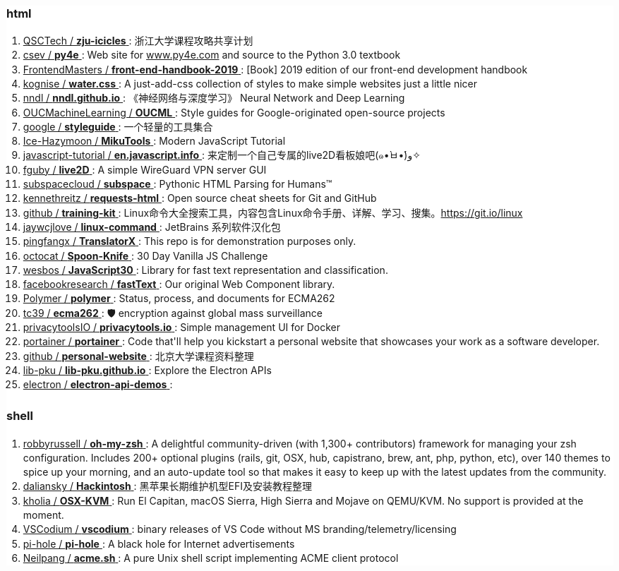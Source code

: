 ### html
1. [QSCTech / **zju-icicles** ](https://github.com/QSCTech/zju-icicles) :  浙江大学课程攻略共享计划
1. [csev / **py4e** ](https://github.com/csev/py4e) :  Web site for <a href="http://www.py4e.com" rel="nofollow">www.py4e.com</a> and source to the Python 3.0 textbook
1. [FrontendMasters / **front-end-handbook-2019** ](https://github.com/FrontendMasters/front-end-handbook-2019) :  [Book] 2019 edition of our front-end development handbook
1. [kognise / **water.css** ](https://github.com/kognise/water.css) :  A just-add-css collection of styles to make simple websites just a little nicer
1. [nndl / **nndl.github.io** ](https://github.com/nndl/nndl.github.io) :  《神经网络与深度学习》 Neural Network and Deep Learning
1. [OUCMachineLearning / **OUCML** ](https://github.com/OUCMachineLearning/OUCML) :  Style guides for Google-originated open-source projects
1. [google / **styleguide** ](https://github.com/google/styleguide) :  一个轻量的工具集合
1. [Ice-Hazymoon / **MikuTools** ](https://github.com/Ice-Hazymoon/MikuTools) :  Modern JavaScript Tutorial 
1. [javascript-tutorial / **en.javascript.info** ](https://github.com/javascript-tutorial/en.javascript.info) :  来定制一个自己专属的live2D看板娘吧(๑•̀ㅂ•́)و✧
1. [fguby / **live2D** ](https://github.com/fguby/live2D) :  A simple WireGuard VPN server GUI
1. [subspacecloud / **subspace** ](https://github.com/subspacecloud/subspace) :  Pythonic HTML Parsing for Humans™
1. [kennethreitz / **requests-html** ](https://github.com/kennethreitz/requests-html) :  Open source cheat sheets for Git and GitHub
1. [github / **training-kit** ](https://github.com/github/training-kit) :  Linux命令大全搜索工具，内容包含Linux命令手册、详解、学习、搜集。<a href="https://git.io/linux" rel="nofollow">https://git.io/linux</a>
1. [jaywcjlove / **linux-command** ](https://github.com/jaywcjlove/linux-command) :  JetBrains 系列软件汉化包
1. [pingfangx / **TranslatorX** ](https://github.com/pingfangx/TranslatorX) :  This repo is for demonstration purposes only.
1. [octocat / **Spoon-Knife** ](https://github.com/octocat/Spoon-Knife) :  30 Day Vanilla JS Challenge
1. [wesbos / **JavaScript30** ](https://github.com/wesbos/JavaScript30) :  Library for fast text representation and classification.
1. [facebookresearch / **fastText** ](https://github.com/facebookresearch/fastText) :  Our original Web Component library.
1. [Polymer / **polymer** ](https://github.com/Polymer/polymer) :  Status, process, and documents for ECMA262
1. [tc39 / **ecma262** ](https://github.com/tc39/ecma262) :  <g-emoji class="g-emoji" alias="shield" fallback-src="https://github.githubassets.com/images/icons/emoji/unicode/1f6e1.png">🛡️</g-emoji> encryption against global mass surveillance
1. [privacytoolsIO / **privacytools.io** ](https://github.com/privacytoolsIO/privacytools.io) :  Simple management UI for Docker
1. [portainer / **portainer** ](https://github.com/portainer/portainer) :  Code that'll help you kickstart a personal website that showcases your work as a software developer.
1. [github / **personal-website** ](https://github.com/github/personal-website) :  北京大学课程资料整理
1. [lib-pku / **lib-pku.github.io** ](https://github.com/lib-pku/lib-pku.github.io) :  Explore the Electron APIs
1. [electron / **electron-api-demos** ](https://github.com/electron/electron-api-demos) :  

### shell
1. [robbyrussell / **oh-my-zsh** ](https://github.com/robbyrussell/oh-my-zsh) :  A delightful community-driven (with 1,300+ contributors) framework for managing your zsh configuration. Includes 200+ optional plugins (rails, git, OSX, hub, capistrano, brew, ant, php, python, etc), over 140 themes to spice up your morning, and an auto-update tool so that makes it easy to keep up with the latest updates from the community.
1. [daliansky / **Hackintosh** ](https://github.com/daliansky/Hackintosh) :  黑苹果长期维护机型EFI及安装教程整理
1. [kholia / **OSX-KVM** ](https://github.com/kholia/OSX-KVM) :  Run El Capitan, macOS Sierra, High Sierra and Mojave on QEMU/KVM. No support is provided at the moment.
1. [VSCodium / **vscodium** ](https://github.com/VSCodium/vscodium) :  binary releases of VS Code without MS branding/telemetry/licensing
1. [pi-hole / **pi-hole** ](https://github.com/pi-hole/pi-hole) :  A black hole for Internet advertisements
1. [Neilpang / **acme.sh** ](https://github.com/Neilpang/acme.sh) :  A pure Unix shell script implementing ACME client protocol